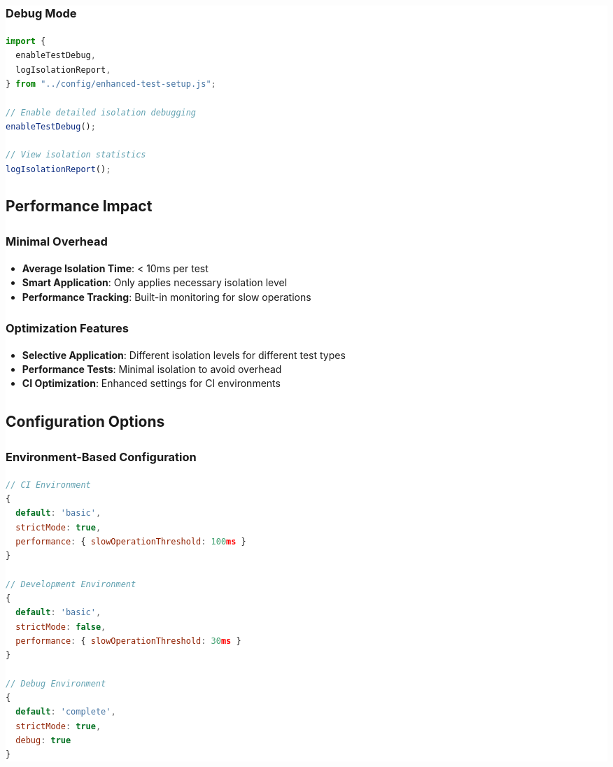 ### **Debug Mode**

```javascript
import {
  enableTestDebug,
  logIsolationReport,
} from "../config/enhanced-test-setup.js";

// Enable detailed isolation debugging
enableTestDebug();

// View isolation statistics
logIsolationReport();
```

## Performance Impact

### **Minimal Overhead**

- **Average Isolation Time**: < 10ms per test
- **Smart Application**: Only applies necessary isolation level
- **Performance Tracking**: Built-in monitoring for slow operations

### **Optimization Features**

- **Selective Application**: Different isolation levels for different test types
- **Performance Tests**: Minimal isolation to avoid overhead
- **CI Optimization**: Enhanced settings for CI environments

## Configuration Options

### **Environment-Based Configuration**

```javascript
// CI Environment
{
  default: 'basic',
  strictMode: true,
  performance: { slowOperationThreshold: 100ms }
}

// Development Environment
{
  default: 'basic',
  strictMode: false,
  performance: { slowOperationThreshold: 30ms }
}

// Debug Environment
{
  default: 'complete',
  strictMode: true,
  debug: true
}
```
